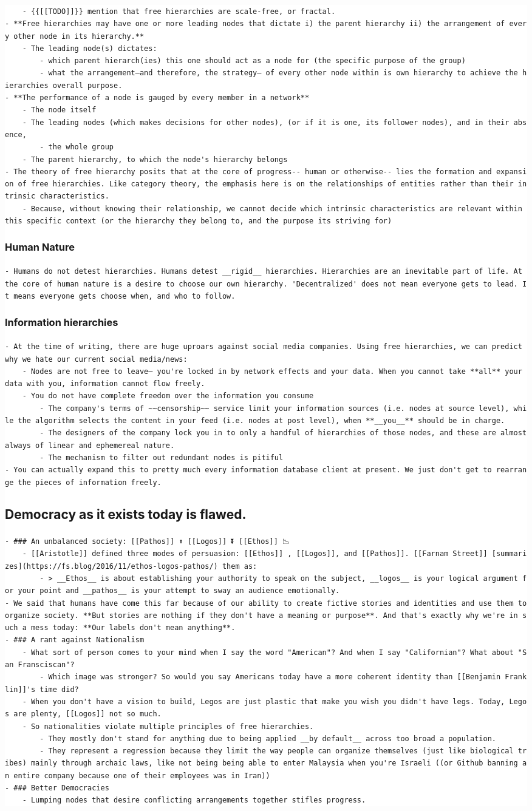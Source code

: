         - {{[[TODO]]}} mention that free hierarchies are scale-free, or fractal.
    - **Free hierarchies may have one or more leading nodes that dictate i) the parent hierarchy ii) the arrangement of every other node in its hierarchy.**
        - The leading node(s) dictates:
            - which parent hierarch(ies) this one should act as a node for (the specific purpose of the group)
            - what the arrangement—and therefore, the strategy— of every other node within is own hierarchy to achieve the hierarchies overall purpose.
    - **The performance of a node is gauged by every member in a network**
        - The node itself
        - The leading nodes (which makes decisions for other nodes), (or if it is one, its follower nodes), and in their absence,
            - the whole group
        - The parent hierarchy, to which the node's hierarchy belongs
    - The theory of free hierarchy posits that at the core of progress-- human or otherwise-- lies the formation and expansion of free hierarchies. Like category theory, the emphasis here is on the relationships of entities rather than their intrinsic characteristics. 
        - Because, without knowing their relationship, we cannot decide which intrinsic characteristics are relevant within this specific context (or the hierarchy they belong to, and the purpose its striving for)
### Human Nature
    - Humans do not detest hierarchies. Humans detest __rigid__ hierarchies. Hierarchies are an inevitable part of life. At the core of human nature is a desire to choose our own hierarchy. 'Decentralized' does not mean everyone gets to lead. It means everyone gets choose when, and who to follow.
### Information hierarchies
    - At the time of writing, there are huge uproars against social media companies. Using free hierarchies, we can predict why we hate our current social media/news:
        - Nodes are not free to leave— you're locked in by network effects and your data. When you cannot take **all** your data with you, information cannot flow freely.
        - You do not have complete freedom over the information you consume
            - The company's terms of ~~censorship~~ service limit your information sources (i.e. nodes at source level), while the algorithm selects the content in your feed (i.e. nodes at post level), when **__you__** should be in charge.
            - The designers of the company lock you in to only a handful of hierarchies of those nodes, and these are almost always of linear and ephemereal nature.
            - The mechanism to filter out redundant nodes is pitiful
    - You can actually expand this to pretty much every information database client at present. We just don't get to rearrange the pieces of information freely.
## Democracy as it exists today is flawed.
    - ### An unbalanced society: [[Pathos]] ⬆ [[Logos]] ⏬ [[Ethos]] 📉
        - [[Aristotle]] defined three modes of persuasion: [[Ethos]] , [[Logos]], and [[Pathos]]. [[Farnam Street]] [summarizes](https://fs.blog/2016/11/ethos-logos-pathos/) them as:
            - > __Ethos__ is about establishing your authority to speak on the subject, __logos__ is your logical argument for your point and __pathos__ is your attempt to sway an audience emotionally.
    - We said that humans have come this far because of our ability to create fictive stories and identities and use them to organize society. **But stories are nothing if they don't have a meaning or purpose**. And that's exactly why we're in such a mess today: **Our labels don't mean anything**.
    - ### A rant against Nationalism
        - What sort of person comes to your mind when I say the word "American"? And when I say "Californian"? What about "San Fransciscan"? 
            - Which image was stronger? So would you say Americans today have a more coherent identity than [[Benjamin Franklin]]'s time did? 
        - When you don't have a vision to build, Legos are just plastic that make you wish you didn't have legs. Today, Legos are plenty, [[Logos]] not so much. 
        - So nationalities violate multiple principles of free hierarchies. 
            - They mostly don't stand for anything due to being applied __by default__ across too broad a population. 
            - They represent a regression because they limit the way people can organize themselves (just like biological tribes) mainly through archaic laws, like not being being able to enter Malaysia when you're Israeli ((or Github banning an entire company because one of their employees was in Iran))
    - ### Better Democracies
        - Lumping nodes that desire conflicting arrangements together stifles progress.  